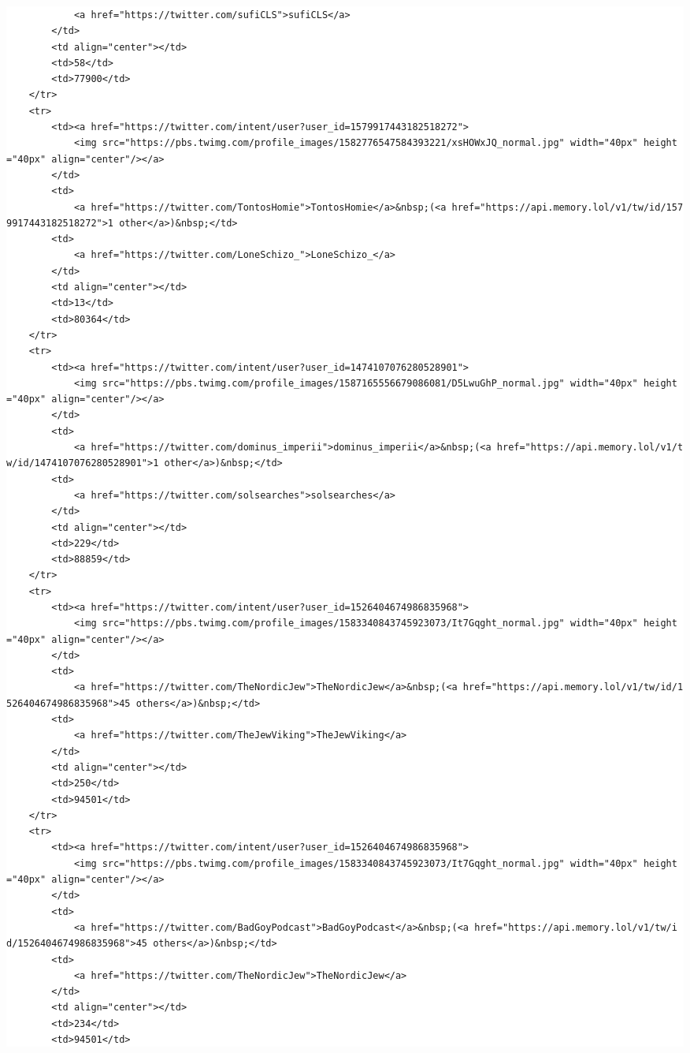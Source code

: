                <a href="https://twitter.com/sufiCLS">sufiCLS</a>
            </td>
            <td align="center"></td>
            <td>58</td>
            <td>77900</td>
        </tr>
        <tr>
            <td><a href="https://twitter.com/intent/user?user_id=1579917443182518272">
                <img src="https://pbs.twimg.com/profile_images/1582776547584393221/xsHOWxJQ_normal.jpg" width="40px" height="40px" align="center"/></a>
            </td>
            <td>
                <a href="https://twitter.com/TontosHomie">TontosHomie</a>&nbsp;(<a href="https://api.memory.lol/v1/tw/id/1579917443182518272">1 other</a>)&nbsp;</td>
            <td>
                <a href="https://twitter.com/LoneSchizo_">LoneSchizo_</a>
            </td>
            <td align="center"></td>
            <td>13</td>
            <td>80364</td>
        </tr>
        <tr>
            <td><a href="https://twitter.com/intent/user?user_id=1474107076280528901">
                <img src="https://pbs.twimg.com/profile_images/1587165556679086081/D5LwuGhP_normal.jpg" width="40px" height="40px" align="center"/></a>
            </td>
            <td>
                <a href="https://twitter.com/dominus_imperii">dominus_imperii</a>&nbsp;(<a href="https://api.memory.lol/v1/tw/id/1474107076280528901">1 other</a>)&nbsp;</td>
            <td>
                <a href="https://twitter.com/solsearches">solsearches</a>
            </td>
            <td align="center"></td>
            <td>229</td>
            <td>88859</td>
        </tr>
        <tr>
            <td><a href="https://twitter.com/intent/user?user_id=1526404674986835968">
                <img src="https://pbs.twimg.com/profile_images/1583340843745923073/It7Gqght_normal.jpg" width="40px" height="40px" align="center"/></a>
            </td>
            <td>
                <a href="https://twitter.com/TheNordicJew">TheNordicJew</a>&nbsp;(<a href="https://api.memory.lol/v1/tw/id/1526404674986835968">45 others</a>)&nbsp;</td>
            <td>
                <a href="https://twitter.com/TheJewViking">TheJewViking</a>
            </td>
            <td align="center"></td>
            <td>250</td>
            <td>94501</td>
        </tr>
        <tr>
            <td><a href="https://twitter.com/intent/user?user_id=1526404674986835968">
                <img src="https://pbs.twimg.com/profile_images/1583340843745923073/It7Gqght_normal.jpg" width="40px" height="40px" align="center"/></a>
            </td>
            <td>
                <a href="https://twitter.com/BadGoyPodcast">BadGoyPodcast</a>&nbsp;(<a href="https://api.memory.lol/v1/tw/id/1526404674986835968">45 others</a>)&nbsp;</td>
            <td>
                <a href="https://twitter.com/TheNordicJew">TheNordicJew</a>
            </td>
            <td align="center"></td>
            <td>234</td>
            <td>94501</td>